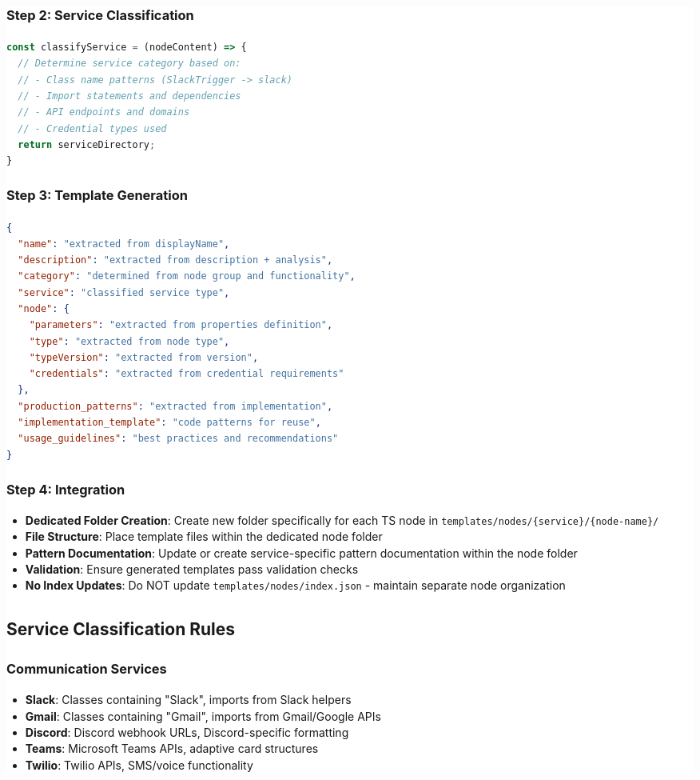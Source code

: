### Step 2: Service Classification
```javascript
const classifyService = (nodeContent) => {
  // Determine service category based on:
  // - Class name patterns (SlackTrigger -> slack)
  // - Import statements and dependencies
  // - API endpoints and domains
  // - Credential types used
  return serviceDirectory;
}
```

### Step 3: Template Generation
```json
{
  "name": "extracted from displayName",
  "description": "extracted from description + analysis",
  "category": "determined from node group and functionality",
  "service": "classified service type",
  "node": {
    "parameters": "extracted from properties definition",
    "type": "extracted from node type",
    "typeVersion": "extracted from version",
    "credentials": "extracted from credential requirements"
  },
  "production_patterns": "extracted from implementation",
  "implementation_template": "code patterns for reuse",
  "usage_guidelines": "best practices and recommendations"
}
```

### Step 4: Integration
- **Dedicated Folder Creation**: Create new folder specifically for each TS node in `templates/nodes/{service}/{node-name}/`
- **File Structure**: Place template files within the dedicated node folder
- **Pattern Documentation**: Update or create service-specific pattern documentation within the node folder
- **Validation**: Ensure generated templates pass validation checks
- **No Index Updates**: Do NOT update `templates/nodes/index.json` - maintain separate node organization

## Service Classification Rules

### Communication Services
- **Slack**: Classes containing "Slack", imports from Slack helpers
- **Gmail**: Classes containing "Gmail", imports from Gmail/Google APIs
- **Discord**: Discord webhook URLs, Discord-specific formatting
- **Teams**: Microsoft Teams APIs, adaptive card structures
- **Twilio**: Twilio APIs, SMS/voice functionality
